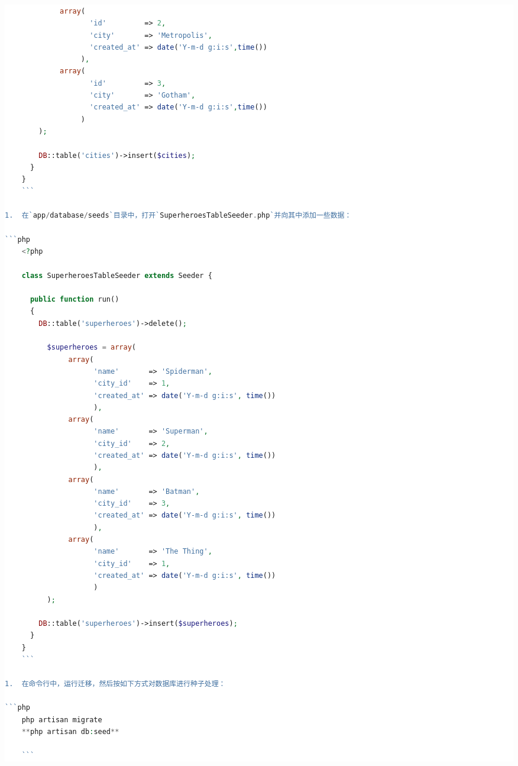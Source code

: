```php
             array(
                    'id'         => 2,
                    'city'       => 'Metropolis',
                    'created_at' => date('Y-m-d g:i:s',time())
                  ),
             array(
                    'id'         => 3,
                    'city'       => 'Gotham',
                    'created_at' => date('Y-m-d g:i:s',time())
                  )
        );

        DB::table('cities')->insert($cities);
      }
    }
    ```

1.  在`app/database/seeds`目录中，打开`SuperheroesTableSeeder.php`并向其中添加一些数据：

```php
    <?php

    class SuperheroesTableSeeder extends Seeder {

      public function run()
      {
        DB::table('superheroes')->delete();

          $superheroes = array(
               array(
                     'name'       => 'Spiderman',
                     'city_id'    => 1,
                     'created_at' => date('Y-m-d g:i:s', time())
                     ),
               array(
                     'name'       => 'Superman',
                     'city_id'    => 2,
                     'created_at' => date('Y-m-d g:i:s', time())
                     ),
               array(
                     'name'       => 'Batman',
                     'city_id'    => 3,
                     'created_at' => date('Y-m-d g:i:s', time())
                     ),
               array(
                     'name'       => 'The Thing',
                     'city_id'    => 1,
                     'created_at' => date('Y-m-d g:i:s', time())
                     )
          );

        DB::table('superheroes')->insert($superheroes);
      }
    }
    ```

1.  在命令行中，运行迁移，然后按如下方式对数据库进行种子处理：

```php
    php artisan migrate
    **php artisan db:seed**

    ```
```